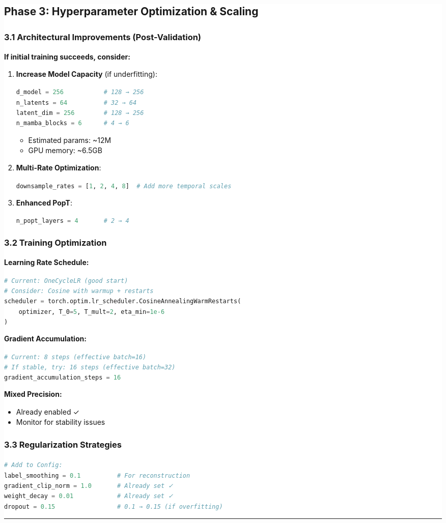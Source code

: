 
## Phase 3: Hyperparameter Optimization & Scaling

### 3.1 Architectural Improvements (Post-Validation)

**If initial training succeeds, consider:**

1. **Increase Model Capacity** (if underfitting):
   ```python
   d_model = 256           # 128 → 256
   n_latents = 64          # 32 → 64
   latent_dim = 256        # 128 → 256
   n_mamba_blocks = 6      # 4 → 6
   ```
   - Estimated params: ~12M
   - GPU memory: ~6.5GB

2. **Multi-Rate Optimization**:
   ```python
   downsample_rates = [1, 2, 4, 8]  # Add more temporal scales
   ```

3. **Enhanced PopT**:
   ```python
   n_popt_layers = 4       # 2 → 4
   ```

### 3.2 Training Optimization

**Learning Rate Schedule:**
```python
# Current: OneCycleLR (good start)
# Consider: Cosine with warmup + restarts
scheduler = torch.optim.lr_scheduler.CosineAnnealingWarmRestarts(
    optimizer, T_0=5, T_mult=2, eta_min=1e-6
)
```

**Gradient Accumulation:**
```python
# Current: 8 steps (effective batch=16)
# If stable, try: 16 steps (effective batch=32)
gradient_accumulation_steps = 16
```

**Mixed Precision:**
- Already enabled ✓
- Monitor for stability issues

### 3.3 Regularization Strategies

```python
# Add to Config:
label_smoothing = 0.1          # For reconstruction
gradient_clip_norm = 1.0       # Already set ✓
weight_decay = 0.01            # Already set ✓
dropout = 0.15                 # 0.1 → 0.15 (if overfitting)
```

---